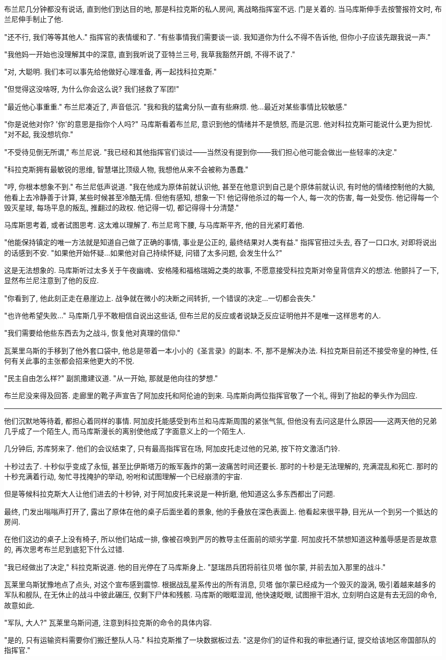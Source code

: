 布兰尼几分钟都没有说话, 直到他们到达目的地, 那是科拉克斯的私人房间, 离战略指挥室不远. 门是关着的. 当马库斯伸手去按警报符文时, 布兰尼伸手制止了他.

"还不行, 我们等等其他人." 指挥官的表情缓和了. "有些事情我们需要谈一谈. 我知道你为什么不得不告诉他, 但你小子应该先跟我说一声."

"我他妈一开始也没理解其中的深意, 直到我听说了亚特兰三号, 我草我豁然开朗, 不得不说了."

"对, 大聪明. 我们本可以事先给他做好心理准备, 再一起找科拉克斯."

"但觉得这没啥呀, 为什么你会这么说? 我们拯救了军团!"

"最近他心事重重." 布兰尼凑近了, 声音低沉. "我和我的猛禽分队一直有些麻烦. 他...最近对某些事情比较敏感."

"你是说他对你? '你'的意思是指你个人吗?" 马库斯看着布兰尼, 意识到他的情绪并不是愤怒, 而是沉思. 他对科拉克斯可能说什么更为担忧. "对不起, 我没想坑你."

"不受待见倒无所谓," 布兰尼说. "我已经和其他指挥官们谈过——当然没有提到你——我们担心他可能会做出一些轻率的决定."

"科拉克斯拥有最敏锐的思维, 智慧堪比顶级人物, 我想他从来不会被称为愚蠢."

"哼, 你根本想象不到." 布兰尼低声说道. "我在他成为原体前就认识他, 甚至在他意识到自己是个原体前就认识, 有时他的情绪控制他的大脑, 他看上去冷静善于计算, 某些时候甚至冷酷无情. 但他有感知, 想象一下! 他记得他杀过的每一个人, 每一次的伤害, 每一处受伤. 他记得每一个毁灭星球, 每场平息的叛乱, 推翻过的政权. 他记得一切, 都记得得十分清楚."

马库斯思考着, 或者试图思考. 这太难以理解了. 布兰尼弯下腰, 与马库斯平齐, 他的目光紧盯着他.

"他能保持镇定的唯一方法就是知道自己做了正确的事情, 事业是公正的, 最终结果对人类有益." 指挥官扭过头去, 吞了一口口水, 对即将说出的话感到不安. "如果他开始怀疑...如果他对自己持续怀疑, 问错了太多问题, 会发生什么?"

这是无法想象的. 马库斯听过太多关于午夜幽魂、安格隆和福格瑞姆之类的故事, 不愿意接受科拉克斯对帝皇背信弃义的想法. 他颤抖了一下, 显然布兰尼注意到了他的反应.

"你看到了, 他此刻正走在悬崖边上. 战争就在微小的决断之间转折, 一个错误的决定...一切都会丧失."

"也许他希望失败..." 马库斯几乎不敢相信自说出这些话, 但布兰尼的反应或者说缺乏反应证明他并不是唯一这样思考的人.

"我们需要给他些东西去为之战斗, 恢复他对真理的信仰."

瓦莱里乌斯的手移到了他外套口袋中, 他总是带着一本小小的《圣言录》的副本. 不, 那不是解决办法. 科拉克斯目前还不接受帝皇的神性, 任何有关此事的主张都会招来他更大的不悦.

"民主自由怎么样?" 副凯撒建议道. "从一开始, 那就是他向往的梦想."

布兰尼没来得及回答. 走廊里的靴子声宣告了阿加皮托和阿伦迪的到来. 马库斯向两位指挥官敬了一个礼, 得到了抬起的拳头作为回应.

--------

他们沉默地等待着, 都担心着同样的事情. 阿加皮托能感受到布兰和马库斯周围的紧张气氛, 但他没有去问这是什么原因——这两天他的兄弟几乎成了一个陌生人, 而马库斯漫长的离别使他成了字面意义上的一个陌生人.

几分钟后, 苏库努来了. 他们的会议结束了, 只有最高指挥官在场, 阿加皮托走过他的兄弟, 按下符文激活门铃.

十秒过去了. 十秒似乎变成了永恒, 甚至比伊斯塔万的叛军轰炸的第一波痛苦时间还要长. 那时的十秒是无法理解的, 充满混乱和死亡. 那时的十秒充满着行动, 匆忙寻找掩护的举动, 吩咐和试图理解一个已经崩溃的宇宙.

但是等候科拉克斯大人让他们进去的十秒钟, 对于阿加皮托来说是一种折磨, 他知道这么多东西都出了问题.

最终, 门发出嗡嗡声打开了, 露出了原体在他的桌子后面坐着的景象, 他的手叠放在深色表面上. 他看起来很平静, 目光从一个到另一个抵达的房间.

在他们这边的桌子上没有椅子, 所以他们站成一排, 像被召唤到严厉的教导主任面前的顽劣学童. 阿加皮托不禁想知道这种羞辱感是否是故意的, 再次思考布兰尼到底犯下什么过错.

"我已经做出了决定," 科拉克斯说道. 他的目光停在了马库斯身上. "瑟瑞昂兵团将前往贝塔 伽尔蒙, 并前去加入那里的战斗."

瓦莱里乌斯犹豫地点了点头, 对这个宣布感到震惊. 根据战乱星系传出的所有消息, 贝塔 伽尔蒙已经成为一个毁灭的漩涡, 吸引着越来越多的军队和舰队, 在无休止的战斗中彼此碾压, 仅剩下尸体和残骸. 马库斯的眼眶湿润, 他快速眨眼, 试图擦干泪水, 立刻明白这是有去无回的命令, 故意如此.

"军队, 大人?" 瓦莱里乌斯问道, 注意到科拉克斯的命令的具体内容.

"是的, 只有运输资料需要你们搬迁整队人马." 科拉克斯推了一块数据板过去. "这是你们的证件和我的审批通行证, 提交给该地区帝国部队的指挥官."

